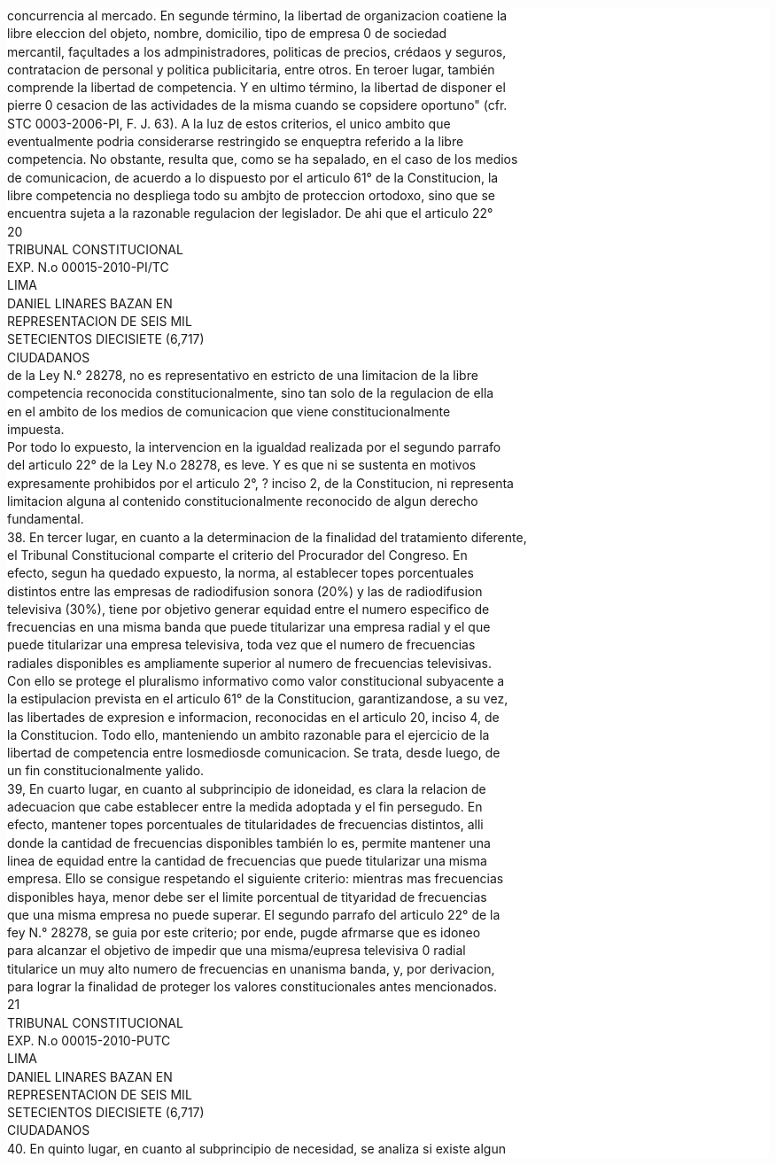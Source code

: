 concurrencia al mercado. En segunde término, la libertad de organizacion coatiene la  
libre eleccion del objeto, nombre, domicilio, tipo de empresa 0 de sociedad  
mercantil, façultades a los admpinistradores, politicas de precios, crédaos y seguros,  
contratacion de personal y politica publicitaria, entre otros. En teroer lugar, también  
comprende la libertad de competencia. Y en ultimo término, la libertad de disponer el  
pierre 0 cesacion de las actividades de la misma cuando se copsidere oportuno" (cfr.  
STC 0003-2006-PI, F. J. 63). A la luz de estos criterios, el unico ambito que  
eventualmente podria considerarse restringido se enqueptra referido a la libre  
competencia. No obstante, resulta que, como se ha sepalado, en el caso de los medios  
de comunicacion, de acuerdo a lo dispuesto por el articulo 61° de la Constitucion, la  
libre competencia no despliega todo su ambjto de proteccion ortodoxo, sino que se  
encuentra sujeta a la razonable regulacion der legislador. De ahi que el articulo 22°  
20  
TRIBUNAL CONSTITUCIONAL  
EXP. N.o 00015-2010-PI/TC  
LIMA  
DANIEL LINARES BAZAN EN  
REPRESENTACION DE SEIS MIL  
SETECIENTOS DIECISIETE (6,717)  
CIUDADANOS  
de la Ley N.° 28278, no es representativo en estricto de una limitacion de la libre  
competencia reconocida constitucionalmente, sino tan solo de la regulacion de ella  
en el ambito de los medios de comunicacion que viene constitucionalmente  
impuesta.  
Por todo lo expuesto, la intervencion en la igualdad realizada por el segundo parrafo  
del articulo 22° de la Ley N.o 28278, es leve. Y es que ni se sustenta en motivos  
expresamente prohibidos por el articulo 2°, ? inciso 2, de la Constitucion, ni representa  
limitacion alguna al contenido constitucionalmente reconocido de algun derecho  
fundamental.  
38. En tercer lugar, en cuanto a la determinacion de la finalidad del tratamiento diferente,  
el Tribunal Constitucional comparte el criterio del Procurador del Congreso. En  
efecto, segun ha quedado expuesto, la norma, al establecer topes porcentuales  
distintos entre las empresas de radiodifusion sonora (20%) y las de radiodifusion  
televisiva (30%), tiene por objetivo generar equidad entre el numero especifico de  
frecuencias en una misma banda que puede titularizar una empresa radial y el que  
puede titularizar una empresa televisiva, toda vez que el numero de frecuencias  
radiales disponibles es ampliamente superior al numero de frecuencias televisivas.  
Con ello se protege el pluralismo informativo como valor constitucional subyacente a  
la estipulacion prevista en el articulo 61° de la Constitucion, garantizandose, a su vez,  
las libertades de expresion e informacion, reconocidas en el articulo 20, inciso 4, de  
la Constitucion. Todo ello, manteniendo un ambito razonable para el ejercicio de la  
libertad de competencia entre losmediosde comunicacion. Se trata, desde luego, de  
un fin constitucionalmente yalido.  
39, En cuarto lugar, en cuanto al subprincipio de idoneidad, es clara la relacion de  
adecuacion que cabe establecer entre la medida adoptada y el fin persegudo. En  
efecto, mantener topes porcentuales de titularidades de frecuencias distintos, alli  
donde la cantidad de frecuencias disponibles también lo es, permite mantener una  
linea de equidad entre la cantidad de frecuencias que puede titularizar una misma  
empresa. Ello se consigue respetando el siguiente criterio: mientras mas frecuencias  
disponibles haya, menor debe ser el limite porcentual de tityaridad de frecuencias  
que una misma empresa no puede superar. El segundo parrafo del articulo 22° de la  
fey N.° 28278, se guia por este criterio; por ende, pugde afrmarse que es idoneo  
para alcanzar el objetivo de impedir que una misma/eupresa televisiva 0 radial  
titularice un muy alto numero de frecuencias en unanisma banda, y, por derivacion,  
para lograr la finalidad de proteger los valores constitucionales antes mencionados.  
21  
TRIBUNAL CONSTITUCIONAL  
EXP. N.o 00015-2010-PUTC  
LIMA  
DANIEL LINARES BAZAN EN  
REPRESENTACION DE SEIS MIL  
SETECIENTOS DIECISIETE (6,717)  
CIUDADANOS  
40. En quinto lugar, en cuanto al subprincipio de necesidad, se analiza si existe algun  